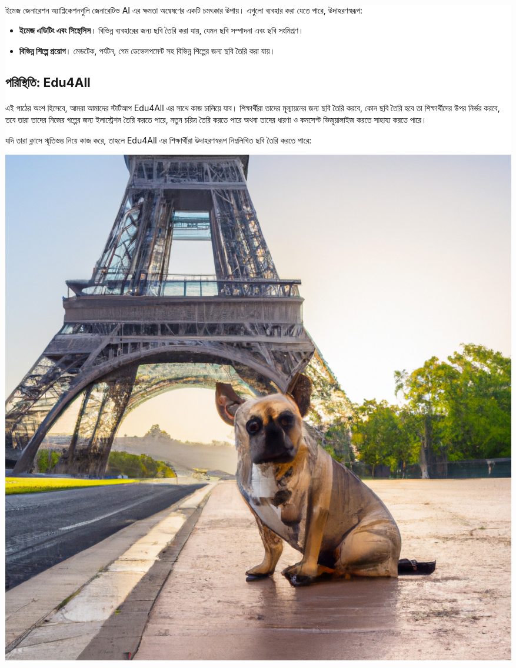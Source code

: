 ইমেজ জেনারেশন অ্যাপ্লিকেশনগুলি জেনারেটিভ AI এর ক্ষমতা অন্বেষণের একটি চমৎকার উপায়। এগুলো ব্যবহার করা যেতে পারে, উদাহরণস্বরূপ:

- **ইমেজ এডিটিং এবং সিন্থেসিস**। বিভিন্ন ব্যবহারের জন্য ছবি তৈরি করা যায়, যেমন ছবি সম্পাদনা এবং ছবি সংমিশ্রণ।

- **বিভিন্ন শিল্পে প্রয়োগ**। মেডটেক, পর্যটন, গেম ডেভেলপমেন্ট সহ বিভিন্ন শিল্পের জন্য ছবি তৈরি করা যায়।

## পরিস্থিতি: Edu4All

এই পাঠের অংশ হিসেবে, আমরা আমাদের স্টার্টআপ Edu4All এর সাথে কাজ চালিয়ে যাব। শিক্ষার্থীরা তাদের মূল্যায়নের জন্য ছবি তৈরি করবে, কোন ছবি তৈরি হবে তা শিক্ষার্থীদের উপর নির্ভর করবে, তবে তারা তাদের নিজের গল্পের জন্য ইলাস্ট্রেশন তৈরি করতে পারে, নতুন চরিত্র তৈরি করতে পারে অথবা তাদের ধারণা ও কনসেপ্ট ভিজুয়ালাইজ করতে সাহায্য করতে পারে।

যদি তারা ক্লাসে স্মৃতিস্তম্ভ নিয়ে কাজ করে, তাহলে Edu4All এর শিক্ষার্থীরা উদাহরণস্বরূপ নিম্নলিখিত ছবি তৈরি করতে পারে:

![Edu4All startup, class on monuments, Eiffel Tower](../../../translated_images/startup.94d6b79cc4bb3f5afbf6e2ddfcf309aa5d1e256b5f30cc41d252024eaa9cc5dc.bn.png)
